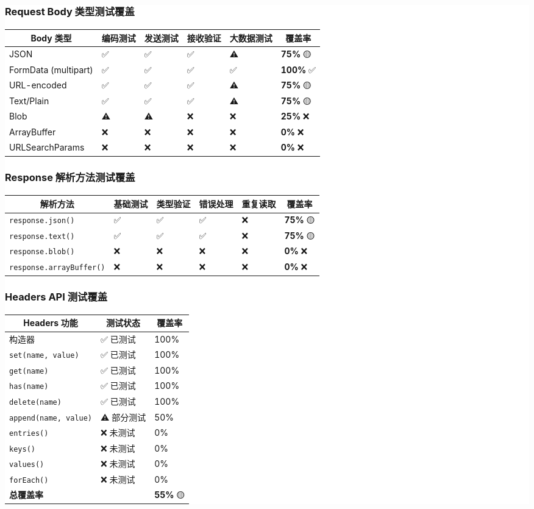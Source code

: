 ### Request Body 类型测试覆盖

| Body 类型 | 编码测试 | 发送测试 | 接收验证 | 大数据测试 | 覆盖率 |
|-----------|---------|---------|---------|-----------|--------|
| JSON | ✅ | ✅ | ✅ | ⚠️ | **75%** 🟡 |
| FormData (multipart) | ✅ | ✅ | ✅ | ✅ | **100%** ✅ |
| URL-encoded | ✅ | ✅ | ✅ | ⚠️ | **75%** 🟡 |
| Text/Plain | ✅ | ✅ | ✅ | ⚠️ | **75%** 🟡 |
| Blob | ⚠️ | ⚠️ | ❌ | ❌ | **25%** ❌ |
| ArrayBuffer | ❌ | ❌ | ❌ | ❌ | **0%** ❌ |
| URLSearchParams | ❌ | ❌ | ❌ | ❌ | **0%** ❌ |

### Response 解析方法测试覆盖

| 解析方法 | 基础测试 | 类型验证 | 错误处理 | 重复读取 | 覆盖率 |
|---------|---------|---------|---------|---------|--------|
| `response.json()` | ✅ | ✅ | ✅ | ❌ | **75%** 🟡 |
| `response.text()` | ✅ | ✅ | ✅ | ❌ | **75%** 🟡 |
| `response.blob()` | ❌ | ❌ | ❌ | ❌ | **0%** ❌ |
| `response.arrayBuffer()` | ❌ | ❌ | ❌ | ❌ | **0%** ❌ |

### Headers API 测试覆盖

| Headers 功能 | 测试状态 | 覆盖率 |
|-------------|---------|--------|
| 构造器 | ✅ 已测试 | 100% |
| `set(name, value)` | ✅ 已测试 | 100% |
| `get(name)` | ✅ 已测试 | 100% |
| `has(name)` | ✅ 已测试 | 100% |
| `delete(name)` | ✅ 已测试 | 100% |
| `append(name, value)` | ⚠️ 部分测试 | 50% |
| `entries()` | ❌ 未测试 | 0% |
| `keys()` | ❌ 未测试 | 0% |
| `values()` | ❌ 未测试 | 0% |
| `forEach()` | ❌ 未测试 | 0% |
| **总覆盖率** | | **55%** 🟡 |
